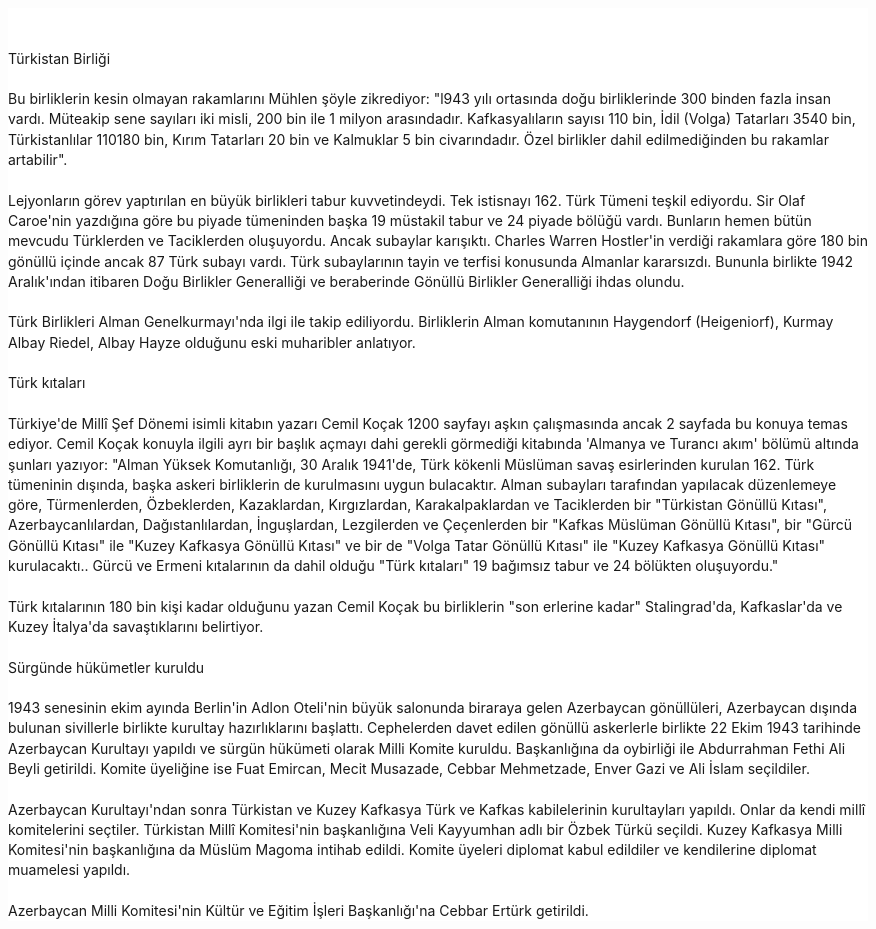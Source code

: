  <br/>
 <br/>
 Türkistan Birliği
 <br/>
 <br/>
 Bu birliklerin kesin olmayan rakamlarını Mühlen şöyle zikrediyor: "l943 yılı ortasında doğu birliklerinde 300 binden fazla insan vardı. Müteakip sene sayıları iki misli, 200 bin ile 1 milyon arasındadır. Kafkasyalıların sayısı 110 bin, İdil (Volga) Tatarları 3540 bin, Türkistanlılar 110180 bin, Kırım Tatarları 20 bin ve Kalmuklar 5 bin civarındadır. Özel birlikler dahil edilmediğinden bu rakamlar artabilir".
 <br/>
 <br/>
 Lejyonların görev yaptırılan en büyük birlikleri tabur kuvvetindeydi. Tek istisnayı 162. Türk Tümeni teşkil ediyordu. Sir Olaf Caroe'nin yazdığına göre bu piyade tümeninden başka 19 müstakil tabur ve 24 piyade bölüğü vardı. Bunların hemen bütün mevcudu Türklerden ve Taciklerden oluşuyordu. Ancak subaylar karışıktı. Charles Warren Hostler'in verdiği rakamlara göre 180 bin gönüllü içinde ancak 87 Türk subayı vardı. Türk subaylarının tayin ve terfisi konusunda Almanlar kararsızdı. Bununla birlikte 1942 Aralık'ından itibaren Doğu Birlikler Generalliği ve beraberinde Gönüllü Birlikler Generalliği ihdas olundu.
 <br/>
 <br/>
 Türk Birlikleri Alman Genelkurmayı'nda ilgi ile takip ediliyordu. Birliklerin Alman komutanının Haygendorf (Heigeniorf), Kurmay Albay Riedel, Albay Hayze olduğunu eski muharibler anlatıyor.
 <br/>
 <br/>
 Türk kıtaları
 <br/>
 <br/>
 Türkiye'de Millî Şef Dönemi isimli kitabın yazarı Cemil Koçak 1200 sayfayı aşkın çalışmasında ancak 2 sayfada bu konuya temas ediyor. Cemil Koçak konuyla ilgili ayrı bir başlık açmayı dahi gerekli görmediği kitabında 'Almanya ve Turancı akım' bölümü altında şunları yazıyor: "Alman Yüksek Komutanlığı, 30 Aralık 1941'de, Türk kökenli Müslüman savaş esirlerinden kurulan 162. Türk tümeninin dışında, başka askeri birliklerin de kurulmasını uygun bulacaktır. Alman subayları tarafından yapılacak düzenlemeye göre, Türmenlerden, Özbeklerden, Kazaklardan, Kırgızlardan, Karakalpaklardan ve Taciklerden bir "Türkistan Gönüllü Kıtası", Azerbaycanlılardan, Dağıstanlılardan, İnguşlardan, Lezgilerden ve Çeçenlerden bir "Kafkas Müslüman Gönüllü Kıtası", bir "Gürcü Gönüllü Kıtası" ile "Kuzey Kafkasya Gönüllü Kıtası" ve bir de "Volga Tatar Gönüllü Kıtası" ile "Kuzey Kafkasya Gönüllü Kıtası" kurulacaktı.. Gürcü ve Ermeni kıtalarının da dahil olduğu "Türk kıtaları" 19 bağımsız tabur ve 24 bölükten oluşuyordu."
 <br/>
 <br/>
 Türk kıtalarının 180 bin kişi kadar olduğunu yazan Cemil Koçak bu birliklerin "son erlerine kadar" Stalingrad'da, Kafkaslar'da ve Kuzey İtalya'da savaştıklarını belirtiyor.
 <br/>
 <br/>
 Sürgünde hükümetler kuruldu
 <br/>
 <br/>
 1943 senesinin ekim ayında Berlin'in Adlon Oteli'nin büyük salonunda biraraya gelen Azerbaycan gönüllüleri, Azerbaycan dışında bulunan sivillerle birlikte kurultay hazırlıklarını başlattı. Cephelerden davet edilen gönüllü askerlerle birlikte 22 Ekim 1943 tarihinde Azerbaycan Kurultayı yapıldı ve sürgün hükümeti olarak Milli Komite kuruldu. Başkanlığına da oybirliği ile Abdurrahman Fethi Ali Beyli getirildi. Komite üyeliğine ise Fuat Emircan, Mecit Musazade, Cebbar Mehmetzade, Enver Gazi ve Ali İslam seçildiler.
 <br/>
 <br/>
 Azerbaycan Kurultayı'ndan sonra Türkistan ve Kuzey Kafkasya Türk ve Kafkas kabilelerinin kurultayları yapıldı. Onlar da kendi millî komitelerini seçtiler. Türkistan Millî Komitesi'nin başkanlığına Veli Kayyumhan adlı bir Özbek Türkü seçildi. Kuzey Kafkasya Milli Komitesi'nin başkanlığına da Müslüm Magoma intihab edildi. Komite üyeleri diplomat kabul edildiler ve kendilerine diplomat muamelesi yapıldı.
 <br/>
 <br/>
 Azerbaycan Milli Komitesi'nin Kültür ve Eğitim İşleri Başkanlığı'na Cebbar Ertürk getirildi.